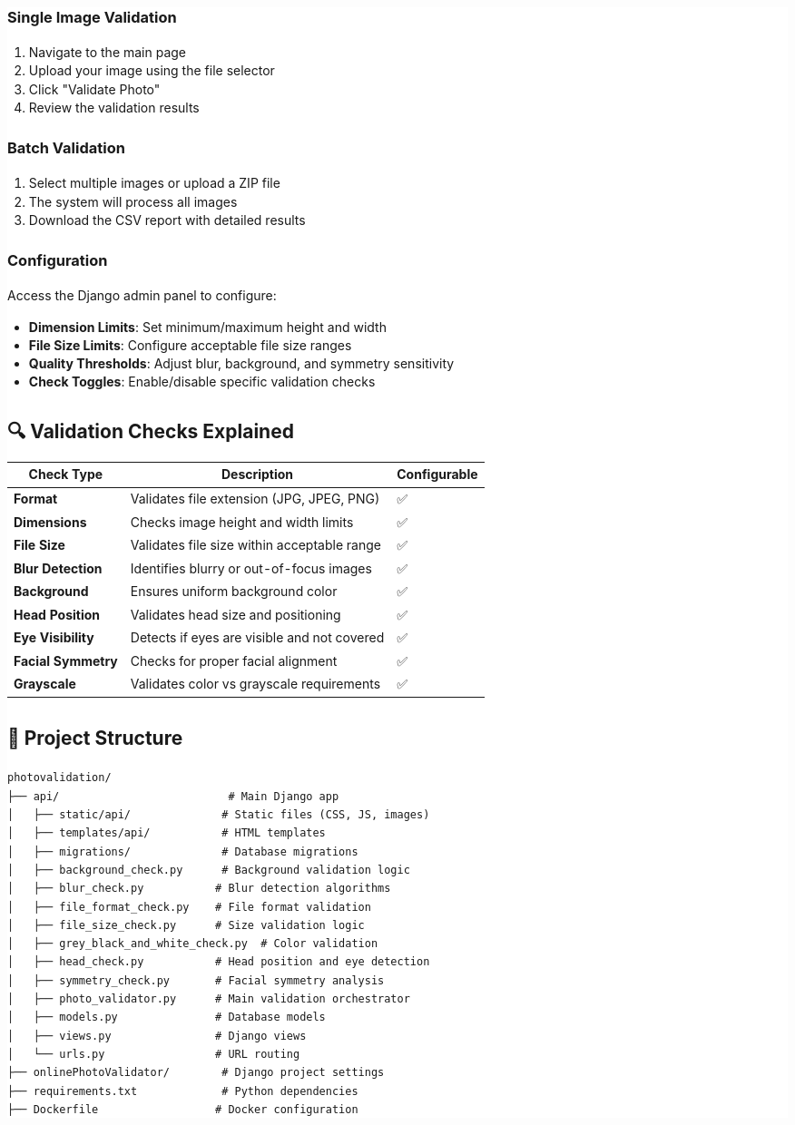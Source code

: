 ### Single Image Validation

1. Navigate to the main page
2. Upload your image using the file selector
3. Click "Validate Photo"
4. Review the validation results

### Batch Validation

1. Select multiple images or upload a ZIP file
2. The system will process all images
3. Download the CSV report with detailed results

### Configuration

Access the Django admin panel to configure:

- **Dimension Limits**: Set minimum/maximum height and width
- **File Size Limits**: Configure acceptable file size ranges
- **Quality Thresholds**: Adjust blur, background, and symmetry sensitivity
- **Check Toggles**: Enable/disable specific validation checks

## 🔍 Validation Checks Explained

| Check Type | Description | Configurable |
|------------|-------------|--------------|
| **Format** | Validates file extension (JPG, JPEG, PNG) | ✅ |
| **Dimensions** | Checks image height and width limits | ✅ |
| **File Size** | Validates file size within acceptable range | ✅ |
| **Blur Detection** | Identifies blurry or out-of-focus images | ✅ |
| **Background** | Ensures uniform background color | ✅ |
| **Head Position** | Validates head size and positioning | ✅ |
| **Eye Visibility** | Detects if eyes are visible and not covered | ✅ |
| **Facial Symmetry** | Checks for proper facial alignment | ✅ |
| **Grayscale** | Validates color vs grayscale requirements | ✅ |

## 📁 Project Structure

```
photovalidation/
├── api/                          # Main Django app
│   ├── static/api/              # Static files (CSS, JS, images)
│   ├── templates/api/           # HTML templates
│   ├── migrations/              # Database migrations
│   ├── background_check.py      # Background validation logic
│   ├── blur_check.py           # Blur detection algorithms
│   ├── file_format_check.py    # File format validation
│   ├── file_size_check.py      # Size validation logic
│   ├── grey_black_and_white_check.py  # Color validation
│   ├── head_check.py           # Head position and eye detection
│   ├── symmetry_check.py       # Facial symmetry analysis
│   ├── photo_validator.py      # Main validation orchestrator
│   ├── models.py               # Database models
│   ├── views.py                # Django views
│   └── urls.py                 # URL routing
├── onlinePhotoValidator/        # Django project settings
├── requirements.txt             # Python dependencies
├── Dockerfile                  # Docker configuration
```